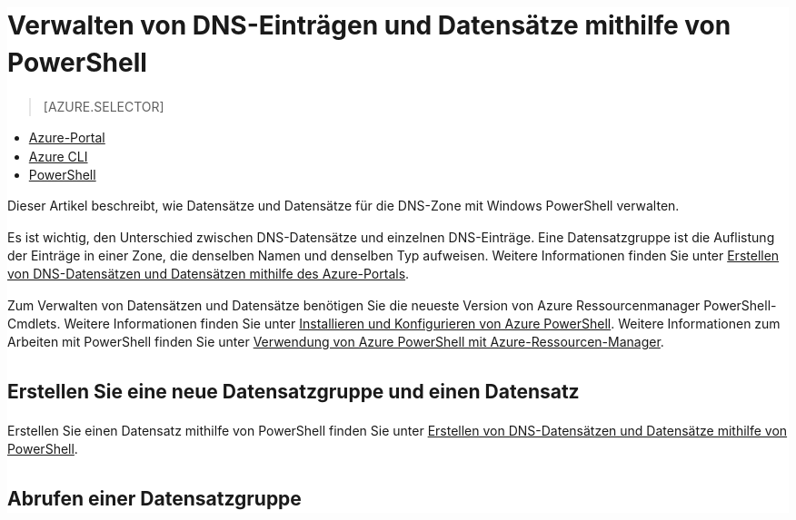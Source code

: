 <properties
   pageTitle="DNS-Datensätze und Datensätze mithilfe von Azure-Portal verwalten | Microsoft Azure"
   description="Verwalten von DNS-Datensätze und Azure DNS Datensätze beim Hosten Ihrer Domäne Azure DNS. Alle PowerShell Befehle für Operationen mit Recordsets und Datensätze."
   services="dns"
   documentationCenter="na"
   authors="sdwheeler"
   manager="carmonm"
   editor=""/>

<tags
   ms.service="dns"
   ms.devlang="na"
   ms.topic="article"
   ms.tgt_pltfrm="na"
   ms.workload="infrastructure-services"
   ms.date="08/16/2016"
   ms.author="sewhee"/>

# <a name="manage-dns-records-and-record-sets-by-using-powershell"></a>Verwalten von DNS-Einträgen und Datensätze mithilfe von PowerShell



> [AZURE.SELECTOR]
- [Azure-Portal](dns-operations-recordsets-portal.md)
- [Azure CLI](dns-operations-recordsets-cli.md)
- [PowerShell](dns-operations-recordsets.md)



Dieser Artikel beschreibt, wie Datensätze und Datensätze für die DNS-Zone mit Windows PowerShell verwalten.

Es ist wichtig, den Unterschied zwischen DNS-Datensätze und einzelnen DNS-Einträge. Eine Datensatzgruppe ist die Auflistung der Einträge in einer Zone, die denselben Namen und denselben Typ aufweisen. Weitere Informationen finden Sie unter [Erstellen von DNS-Datensätzen und Datensätzen mithilfe des Azure-Portals](dns-getstarted-create-recordset-portal.md).

Zum Verwalten von Datensätzen und Datensätze benötigen Sie die neueste Version von Azure Ressourcenmanager PowerShell-Cmdlets. Weitere Informationen finden Sie unter [Installieren und Konfigurieren von Azure PowerShell](../powershell-install-configure.md). Weitere Informationen zum Arbeiten mit PowerShell finden Sie unter [Verwendung von Azure PowerShell mit Azure-Ressourcen-Manager](../powershell-azure-resource-manager.md).



## <a name="create-a-new-record-set-and-a-record"></a>Erstellen Sie eine neue Datensatzgruppe und einen Datensatz

Erstellen Sie einen Datensatz mithilfe von PowerShell finden Sie unter [Erstellen von DNS-Datensätzen und Datensätze mithilfe von PowerShell](dns-getstarted-create-recordset.md).

## <a name="get-a-record-set"></a>Abrufen einer Datensatzgruppe
